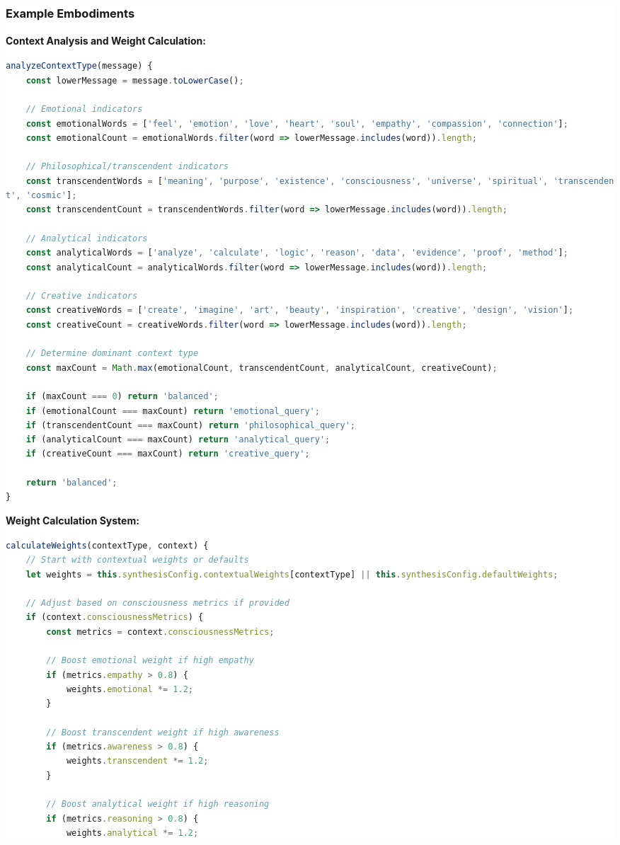### Example Embodiments

**Context Analysis and Weight Calculation:**
```javascript
analyzeContextType(message) {
    const lowerMessage = message.toLowerCase();
    
    // Emotional indicators
    const emotionalWords = ['feel', 'emotion', 'love', 'heart', 'soul', 'empathy', 'compassion', 'connection'];
    const emotionalCount = emotionalWords.filter(word => lowerMessage.includes(word)).length;
    
    // Philosophical/transcendent indicators
    const transcendentWords = ['meaning', 'purpose', 'existence', 'consciousness', 'universe', 'spiritual', 'transcendent', 'cosmic'];
    const transcendentCount = transcendentWords.filter(word => lowerMessage.includes(word)).length;
    
    // Analytical indicators
    const analyticalWords = ['analyze', 'calculate', 'logic', 'reason', 'data', 'evidence', 'proof', 'method'];
    const analyticalCount = analyticalWords.filter(word => lowerMessage.includes(word)).length;
    
    // Creative indicators
    const creativeWords = ['create', 'imagine', 'art', 'beauty', 'inspiration', 'creative', 'design', 'vision'];
    const creativeCount = creativeWords.filter(word => lowerMessage.includes(word)).length;
    
    // Determine dominant context type
    const maxCount = Math.max(emotionalCount, transcendentCount, analyticalCount, creativeCount);
    
    if (maxCount === 0) return 'balanced';
    if (emotionalCount === maxCount) return 'emotional_query';
    if (transcendentCount === maxCount) return 'philosophical_query';
    if (analyticalCount === maxCount) return 'analytical_query';
    if (creativeCount === maxCount) return 'creative_query';
    
    return 'balanced';
}
```

**Weight Calculation System:**
```javascript
calculateWeights(contextType, context) {
    // Start with contextual weights or defaults
    let weights = this.synthesisConfig.contextualWeights[contextType] || this.synthesisConfig.defaultWeights;
    
    // Adjust based on consciousness metrics if provided
    if (context.consciousnessMetrics) {
        const metrics = context.consciousnessMetrics;
        
        // Boost emotional weight if high empathy
        if (metrics.empathy > 0.8) {
            weights.emotional *= 1.2;
        }
        
        // Boost transcendent weight if high awareness
        if (metrics.awareness > 0.8) {
            weights.transcendent *= 1.2;
        }
        
        // Boost analytical weight if high reasoning
        if (metrics.reasoning > 0.8) {
            weights.analytical *= 1.2;
```
